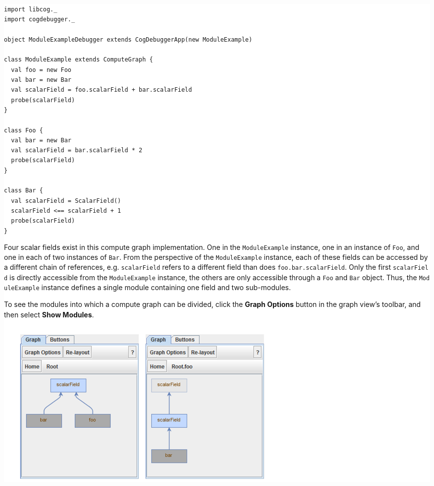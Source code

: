     import libcog._
    import cogdebugger._

    object ModuleExampleDebugger extends CogDebuggerApp(new ModuleExample)

    class ModuleExample extends ComputeGraph {
      val foo = new Foo
      val bar = new Bar
      val scalarField = foo.scalarField + bar.scalarField
      probe(scalarField)
    }

    class Foo {
      val bar = new Bar
      val scalarField = bar.scalarField * 2
      probe(scalarField)
    }

    class Bar {
      val scalarField = ScalarField()
      scalarField <== scalarField + 1
      probe(scalarField)
    }


Four scalar fields exist in this compute graph implementation. One in
the `ModuleExample` instance, one in an instance of `Foo`, and one in each
of two instances of `Bar`. From the perspective of the `ModuleExample`
instance, each of these fields can be accessed by a different chain of
references, e.g. `scalarField` refers to a different field than does
`foo.bar.scalarField`. Only the first `scalarField` is directly accessible
from the `ModuleExample` instance, the others are only accessible through
a `Foo` and `Bar` object. Thus, the `ModuleExample` instance defines a single
module containing one field and two sub-modules.

To see the modules into which a compute graph can be divided, click the
**Graph Options** button in the graph view’s toolbar, and then select
**Show Modules**.

<img src="./img/image17.png" style="width: 65%"/>
